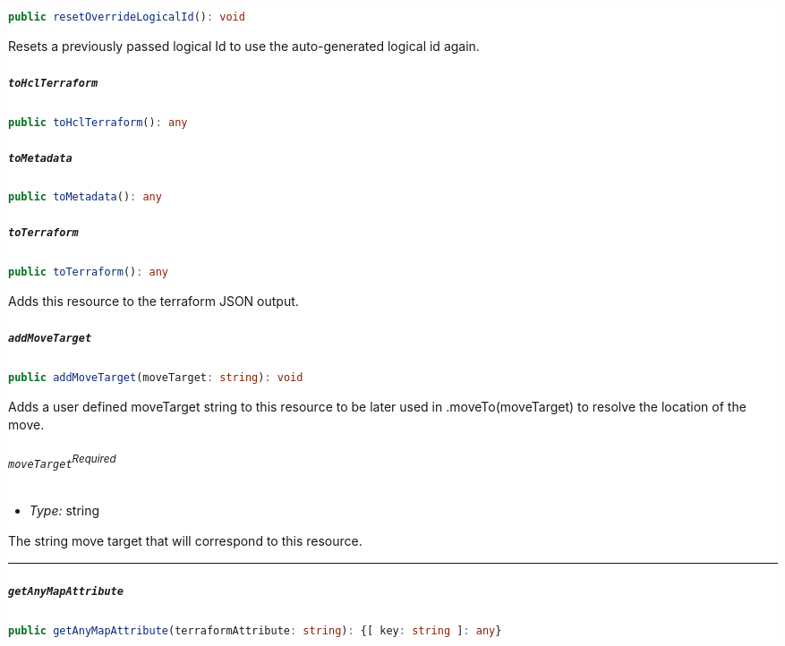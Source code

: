 ```typescript
public resetOverrideLogicalId(): void
```

Resets a previously passed logical Id to use the auto-generated logical id again.

##### `toHclTerraform` <a name="toHclTerraform" id="@cdktf/provider-cloudflare.workersCustomDomain.WorkersCustomDomain.toHclTerraform"></a>

```typescript
public toHclTerraform(): any
```

##### `toMetadata` <a name="toMetadata" id="@cdktf/provider-cloudflare.workersCustomDomain.WorkersCustomDomain.toMetadata"></a>

```typescript
public toMetadata(): any
```

##### `toTerraform` <a name="toTerraform" id="@cdktf/provider-cloudflare.workersCustomDomain.WorkersCustomDomain.toTerraform"></a>

```typescript
public toTerraform(): any
```

Adds this resource to the terraform JSON output.

##### `addMoveTarget` <a name="addMoveTarget" id="@cdktf/provider-cloudflare.workersCustomDomain.WorkersCustomDomain.addMoveTarget"></a>

```typescript
public addMoveTarget(moveTarget: string): void
```

Adds a user defined moveTarget string to this resource to be later used in .moveTo(moveTarget) to resolve the location of the move.

###### `moveTarget`<sup>Required</sup> <a name="moveTarget" id="@cdktf/provider-cloudflare.workersCustomDomain.WorkersCustomDomain.addMoveTarget.parameter.moveTarget"></a>

- *Type:* string

The string move target that will correspond to this resource.

---

##### `getAnyMapAttribute` <a name="getAnyMapAttribute" id="@cdktf/provider-cloudflare.workersCustomDomain.WorkersCustomDomain.getAnyMapAttribute"></a>

```typescript
public getAnyMapAttribute(terraformAttribute: string): {[ key: string ]: any}
```
